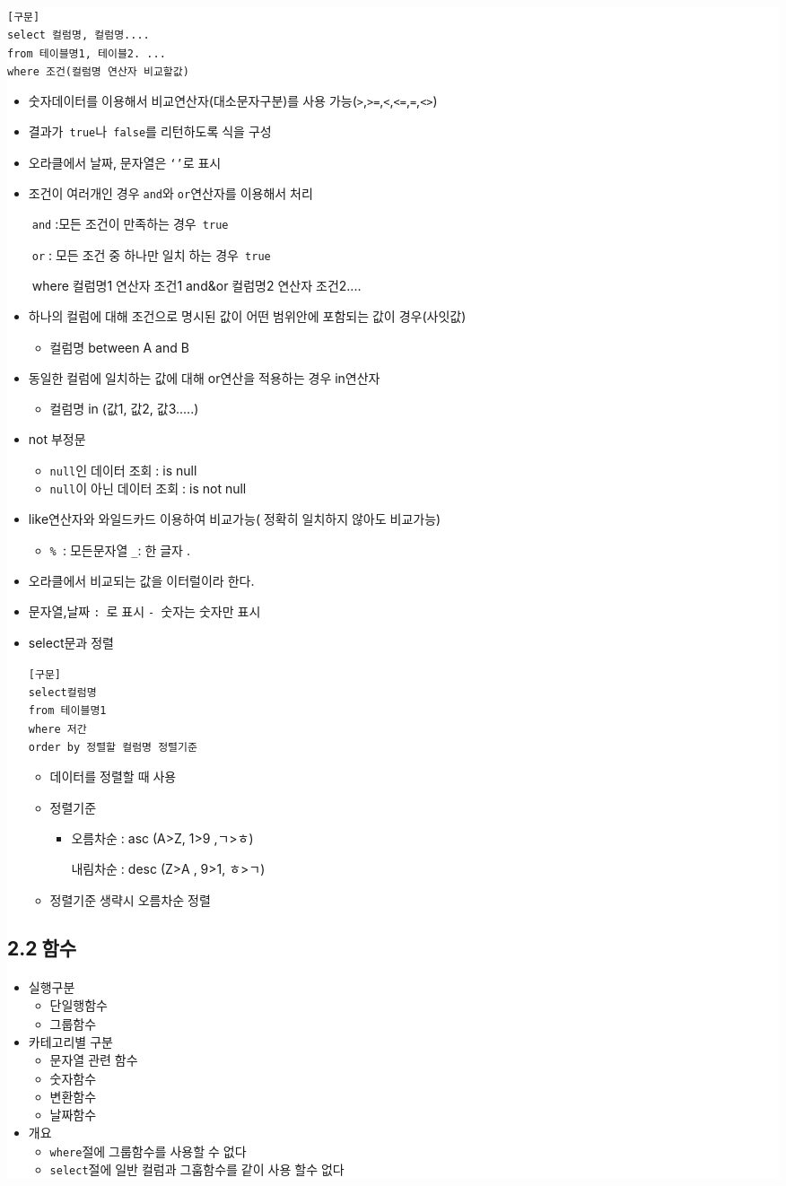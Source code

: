   ``` 
  [구문] 
  select 컬럼명, 컬럼명....
  from 테이블명1, 테이블2. ...
  where 조건(컬럼명 연산자 비교할값)
  ```

  - 숫자데이터를 이용해서 비교연산자(대소문자구분)를 사용 가능(`>`,`>=`,`<`,`<=`,`=`,`<>`)

  - 결과가` true`나` false`를 리턴하도록 식을 구성

  - 오라클에서 날짜, 문자열은 `‘’`로 표시

  - 조건이 여러개인 경우 `and`와 `or`연산자를 이용해서 처리

    ​                                      `and` :모든 조건이 만족하는 경우` true`

    ​                                      `or` : 모든 조건 중 하나만 일치 하는 경우` true`

    ​                                     where 컬럼명1 연산자 조건1 and&or 컬럼명2 연산자 조건2....

  - 하나의 컬럼에 대해 조건으로 명시된 값이 어떤 범위안에 포함되는 값이 경우(사잇값)
    - 컬럼명 between A and B
  - 동일한 컬럼에 일치하는 값에 대해  or연산을 적용하는 경우 in연산자 
    - 컬럼명 in (값1, 값2, 값3.....)
  - not 부정문
    - `null`인 데이터 조회 : is null
    - `null`이 아닌 데이터 조회 : is not null
  - like연산자와 와일드카드 이용하여 비교가능( 정확히 일치하지 않아도 비교가능)
    - `% `: 모든문자열        ` _ `: 한 글자 .
  - 오라클에서 비교되는 값을 이터럴이라 한다.
  - 문자열,날짜 `: `로 표시     `- `숫자는 숫자만 표시



- select문과 정렬

  ```
  [구문]
  select컬럼명
  from 테이블명1
  where 저간
  order by 정렬할 컬럼명 정렬기준
  ```

  - 데이터를 정렬할 때 사용

  - 정렬기준  

    - 오름차순 : asc (A>Z, 1>9 ,ㄱ>ㅎ)

      내림차순 : desc (Z>A , 9>1, ㅎ>ㄱ)

  - 정렬기준 생략시 오름차순 정렬



## 2.2 함수

- 실행구분 
  - 단일행함수
  - 그룹함수
- 카테고리별 구분
  - 문자열 관련 함수
  - 숫자함수
  - 변환함수
  - 날짜함수
- 개요
  - `where`절에 그룹함수를 사용할 수 없다
  - `select`절에 일반 컬럼과 그훕함수를 같이 사용 할수 없다
